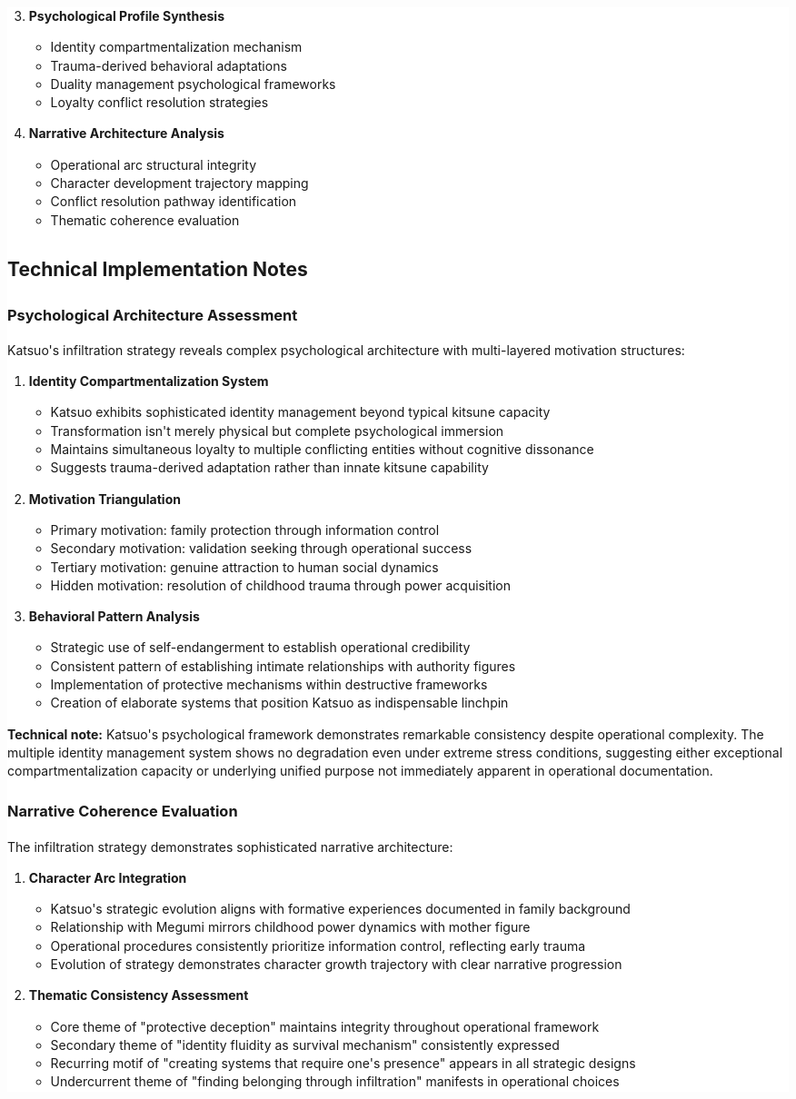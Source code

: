 3. **Psychological Profile Synthesis**
   - Identity compartmentalization mechanism
   - Trauma-derived behavioral adaptations
   - Duality management psychological frameworks
   - Loyalty conflict resolution strategies

4. **Narrative Architecture Analysis**
   - Operational arc structural integrity
   - Character development trajectory mapping
   - Conflict resolution pathway identification
   - Thematic coherence evaluation

## Technical Implementation Notes

### Psychological Architecture Assessment

Katsuo's infiltration strategy reveals complex psychological architecture with multi-layered motivation structures:

1. **Identity Compartmentalization System**
   - Katsuo exhibits sophisticated identity management beyond typical kitsune capacity
   - Transformation isn't merely physical but complete psychological immersion
   - Maintains simultaneous loyalty to multiple conflicting entities without cognitive dissonance
   - Suggests trauma-derived adaptation rather than innate kitsune capability

2. **Motivation Triangulation**
   - Primary motivation: family protection through information control
   - Secondary motivation: validation seeking through operational success
   - Tertiary motivation: genuine attraction to human social dynamics
   - Hidden motivation: resolution of childhood trauma through power acquisition

3. **Behavioral Pattern Analysis**
   - Strategic use of self-endangerment to establish operational credibility
   - Consistent pattern of establishing intimate relationships with authority figures
   - Implementation of protective mechanisms within destructive frameworks
   - Creation of elaborate systems that position Katsuo as indispensable linchpin

**Technical note:** Katsuo's psychological framework demonstrates remarkable consistency despite operational complexity. The multiple identity management system shows no degradation even under extreme stress conditions, suggesting either exceptional compartmentalization capacity or underlying unified purpose not immediately apparent in operational documentation.

### Narrative Coherence Evaluation

The infiltration strategy demonstrates sophisticated narrative architecture:

1. **Character Arc Integration**
   - Katsuo's strategic evolution aligns with formative experiences documented in family background
   - Relationship with Megumi mirrors childhood power dynamics with mother figure
   - Operational procedures consistently prioritize information control, reflecting early trauma
   - Evolution of strategy demonstrates character growth trajectory with clear narrative progression

2. **Thematic Consistency Assessment**
   - Core theme of "protective deception" maintains integrity throughout operational framework
   - Secondary theme of "identity fluidity as survival mechanism" consistently expressed
   - Recurring motif of "creating systems that require one's presence" appears in all strategic designs
   - Undercurrent theme of "finding belonging through infiltration" manifests in operational choices
